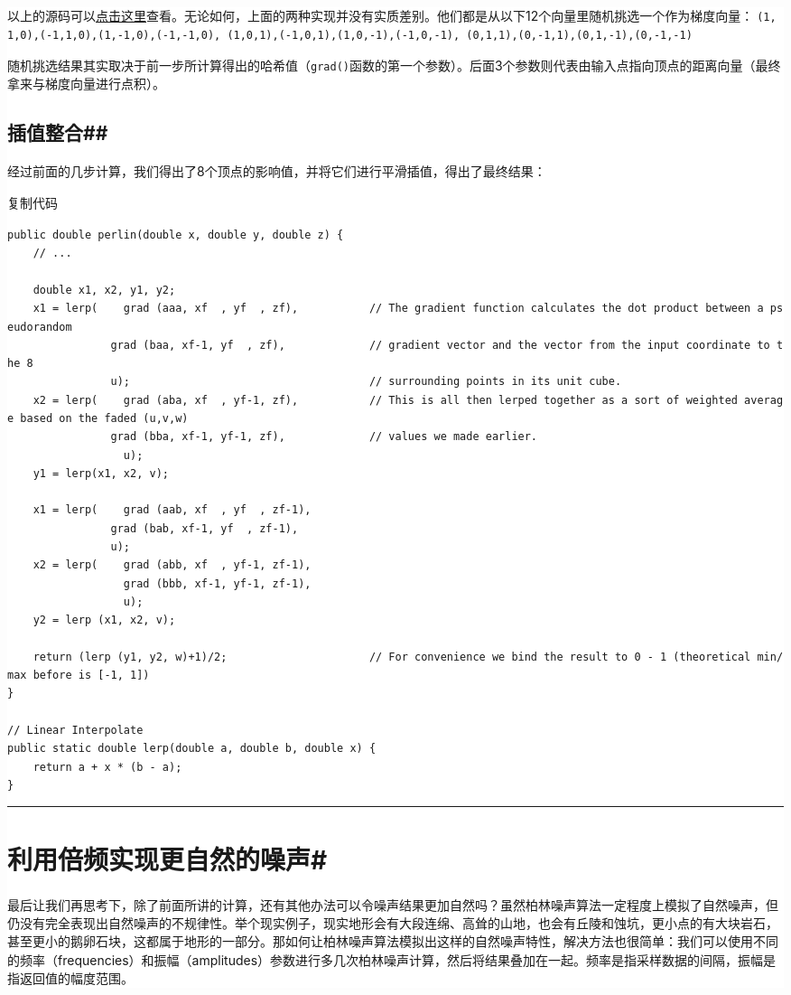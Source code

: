 以上的源码可以[点击这里](http://riven8192.blogspot.com/2010/08/calculate-perlinnoise-twice-as-fast.html)查看。无论如何，上面的两种实现并没有实质差别。他们都是从以下12个向量里随机挑选一个作为梯度向量：
`(1,1,0),(-1,1,0),(1,-1,0),(-1,-1,0), (1,0,1),(-1,0,1),(1,0,-1),(-1,0,-1), (0,1,1),(0,-1,1),(0,1,-1),(0,-1,-1)`

随机挑选结果其实取决于前一步所计算得出的哈希值（`grad()`函数的第一个参数）。后面3个参数则代表由输入点指向顶点的距离向量（最终拿来与梯度向量进行点积）。

## 插值整合##

经过前面的几步计算，我们得出了8个顶点的影响值，并将它们进行平滑插值，得出了最终结果：

复制代码

```
public double perlin(double x, double y, double z) {
    // ...

    double x1, x2, y1, y2;
    x1 = lerp(    grad (aaa, xf  , yf  , zf),           // The gradient function calculates the dot product between a pseudorandom
                grad (baa, xf-1, yf  , zf),             // gradient vector and the vector from the input coordinate to the 8
                u);                                     // surrounding points in its unit cube.
    x2 = lerp(    grad (aba, xf  , yf-1, zf),           // This is all then lerped together as a sort of weighted average based on the faded (u,v,w)
                grad (bba, xf-1, yf-1, zf),             // values we made earlier.
                  u);
    y1 = lerp(x1, x2, v);

    x1 = lerp(    grad (aab, xf  , yf  , zf-1),
                grad (bab, xf-1, yf  , zf-1),
                u);
    x2 = lerp(    grad (abb, xf  , yf-1, zf-1),
                  grad (bbb, xf-1, yf-1, zf-1),
                  u);
    y2 = lerp (x1, x2, v);
    
    return (lerp (y1, y2, w)+1)/2;                      // For convenience we bind the result to 0 - 1 (theoretical min/max before is [-1, 1])
}

// Linear Interpolate
public static double lerp(double a, double b, double x) {
    return a + x * (b - a);
}
```

***

# 利用倍频实现更自然的噪声#

最后让我们再思考下，除了前面所讲的计算，还有其他办法可以令噪声结果更加自然吗？虽然柏林噪声算法一定程度上模拟了自然噪声，但仍没有完全表现出自然噪声的不规律性。举个现实例子，现实地形会有大段连绵、高耸的山地，也会有丘陵和蚀坑，更小点的有大块岩石，甚至更小的鹅卵石块，这都属于地形的一部分。那如何让柏林噪声算法模拟出这样的自然噪声特性，解决方法也很简单：我们可以使用不同的频率（frequencies）和振幅（amplitudes）参数进行多几次柏林噪声计算，然后将结果叠加在一起。频率是指采样数据的间隔，振幅是指返回值的幅度范围。
